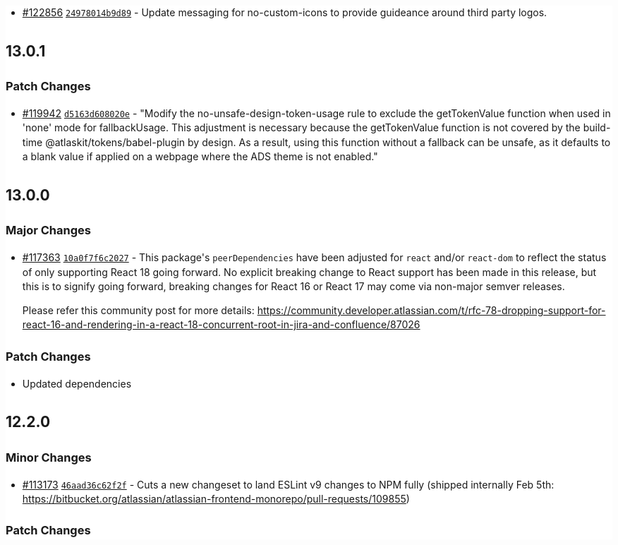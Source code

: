 - [#122856](https://bitbucket.org/atlassian/atlassian-frontend-monorepo/pull-requests/122856)
  [`24978014b9d89`](https://bitbucket.org/atlassian/atlassian-frontend-monorepo/commits/24978014b9d89) -
  Update messaging for no-custom-icons to provide guideance around third party logos.

## 13.0.1

### Patch Changes

- [#119942](https://bitbucket.org/atlassian/atlassian-frontend-monorepo/pull-requests/119942)
  [`d5163d608020e`](https://bitbucket.org/atlassian/atlassian-frontend-monorepo/commits/d5163d608020e) -
  "Modify the no-unsafe-design-token-usage rule to exclude the getTokenValue function when used in
  'none' mode for fallbackUsage. This adjustment is necessary because the getTokenValue function is
  not covered by the build-time @atlaskit/tokens/babel-plugin by design. As a result, using this
  function without a fallback can be unsafe, as it defaults to a blank value if applied on a webpage
  where the ADS theme is not enabled."

## 13.0.0

### Major Changes

- [#117363](https://stash.atlassian.com/projects/CONFCLOUD/repos/confluence-frontend/pull-requests/117363)
  [`10a0f7f6c2027`](https://stash.atlassian.com/projects/CONFCLOUD/repos/confluence-frontend/commits/10a0f7f6c2027) -
  This package's `peerDependencies` have been adjusted for `react` and/or `react-dom` to reflect the
  status of only supporting React 18 going forward. No explicit breaking change to React support has
  been made in this release, but this is to signify going forward, breaking changes for React 16 or
  React 17 may come via non-major semver releases.

  Please refer this community post for more details:
  https://community.developer.atlassian.com/t/rfc-78-dropping-support-for-react-16-and-rendering-in-a-react-18-concurrent-root-in-jira-and-confluence/87026

### Patch Changes

- Updated dependencies

## 12.2.0

### Minor Changes

- [#113173](https://stash.atlassian.com/projects/CONFCLOUD/repos/confluence-frontend/pull-requests/113173)
  [`46aad36c62f2f`](https://stash.atlassian.com/projects/CONFCLOUD/repos/confluence-frontend/commits/46aad36c62f2f) -
  Cuts a new changeset to land ESLint v9 changes to NPM fully (shipped internally Feb 5th:
  https://bitbucket.org/atlassian/atlassian-frontend-monorepo/pull-requests/109855)

### Patch Changes
